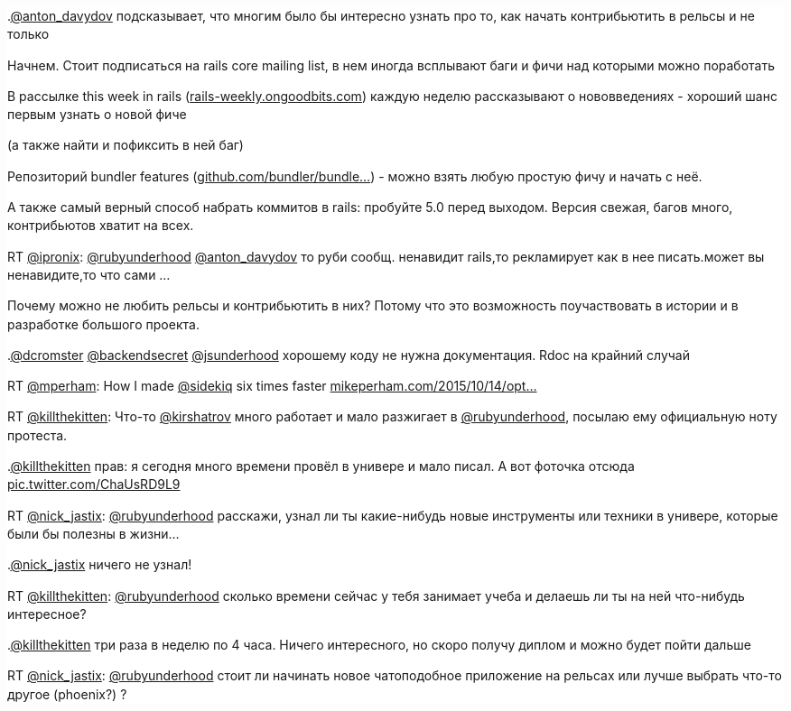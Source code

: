 .<a href="https://twitter.com/anton_davydov" title="Davy Dovanton">@anton_davydov</a> подсказывает, что многим было бы интересно узнать про то, как начать контрибьютить в рельсы и не только

Начнем. Стоит подписаться на rails core mailing list, в нем иногда всплывают баги и фичи над которыми можно поработать

В рассылке this week in rails (<a href="https://t.co/4s8416NI8C">rails-weekly.ongoodbits.com</a>) каждую неделю рассказывают о нововведениях - хороший шанс первым узнать о новой фиче

(а также найти и пофиксить в ней баг)

Репозиторий bundler features (<a href="https://t.co/qZy1aztnoc">github.com/bundler/bundle…</a>) - можно взять любую простую фичу и начать с неё.

А также самый верный способ набрать коммитов в rails: пробуйте 5.0 перед выходом. Версия свежая, багов много, контрибьютов хватит на всех.

RT <a href="https://twitter.com/ipronix" title="pronix">@ipronix</a>: <a href="https://twitter.com/rubyunderhood" title="Ruby разработчик">@rubyunderhood</a> <a href="https://twitter.com/anton_davydov" title="Davy Dovanton">@anton_davydov</a> то руби сообщ. ненавидит rails,то  рекламирует как в нее писать.может вы ненавидите,то что сами …

Почему можно не любить рельсы и контрибьютить в них? Потому что это возможность поучаствовать в истории и в разработке большого проекта.

.<a href="https://twitter.com/dcromster" title="Roman Milovskiy">@dcromster</a> <a href="https://twitter.com/backendsecret" title="Разработчик Бэкенда">@backendsecret</a> <a href="https://twitter.com/jsunderhood" title="Разработчик">@jsunderhood</a> хорошему коду не нужна документация. Rdoc на крайний случай

RT <a href="https://twitter.com/mperham" title="Might Scare'em">@mperham</a>: How I made <a href="https://twitter.com/sidekiq" title="Sidekiq">@sidekiq</a> six times faster <a href="http://t.co/9GjNeuvxhW">mikeperham.com/2015/10/14/opt…</a>

RT <a href="https://twitter.com/killthekitten" title="Nikolay Shebanov">@killthekitten</a>: Что-то <a href="https://twitter.com/kirshatrov" title="Kir Shatrov">@kirshatrov</a> много работает и мало разжигает в <a href="https://twitter.com/rubyunderhood" title="Ruby разработчик">@rubyunderhood</a>, посылаю ему официальную ноту протеста.

.<a href="https://twitter.com/killthekitten" title="Nikolay Shebanov">@killthekitten</a> прав: я сегодня много времени провёл в универе и мало писал. А вот фоточка отсюда <a href="http://t.co/ChaUsRD9L9">pic.twitter.com/ChaUsRD9L9</a>

RT <a href="https://twitter.com/nick_jastix" title="Nikolay">@nick_jastix</a>: <a href="https://twitter.com/rubyunderhood" title="Ruby разработчик">@rubyunderhood</a> расскажи, узнал ли ты какие-нибудь новые инструменты или техники в универе, которые были бы полезны в жизни…

.<a href="https://twitter.com/nick_jastix" title="Nikolay">@nick_jastix</a> ничего не узнал!

RT <a href="https://twitter.com/killthekitten" title="Nikolay Shebanov">@killthekitten</a>: <a href="https://twitter.com/rubyunderhood" title="Ruby разработчик">@rubyunderhood</a> сколько времени сейчас у тебя занимает учеба и делаешь ли ты на ней что-нибудь интересное?

.<a href="https://twitter.com/killthekitten" title="Nikolay Shebanov">@killthekitten</a> три раза в неделю по 4 часа. Ничего интересного, но скоро получу диплом и можно будет пойти дальше

RT <a href="https://twitter.com/nick_jastix" title="Nikolay">@nick_jastix</a>: <a href="https://twitter.com/rubyunderhood" title="Ruby разработчик">@rubyunderhood</a> стоит ли начинать новое чатоподобное приложение на рельсах или лучше выбрать что-то другое (phoenix?) ?
